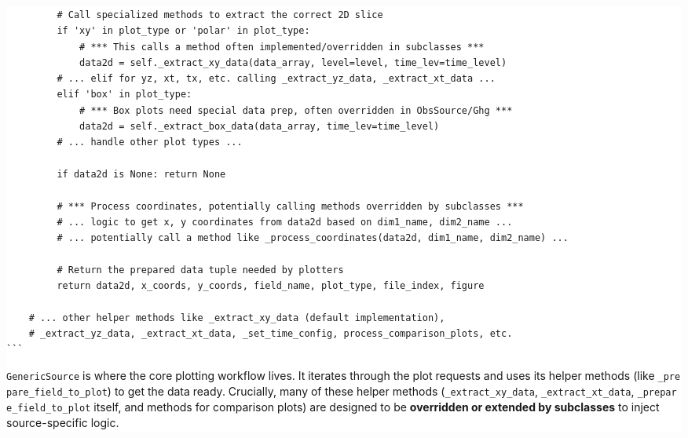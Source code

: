              # Call specialized methods to extract the correct 2D slice
             if 'xy' in plot_type or 'polar' in plot_type:
                 # *** This calls a method often implemented/overridden in subclasses ***
                 data2d = self._extract_xy_data(data_array, level=level, time_lev=time_level)
             # ... elif for yz, xt, tx, etc. calling _extract_yz_data, _extract_xt_data ...
             elif 'box' in plot_type:
                 # *** Box plots need special data prep, often overridden in ObsSource/Ghg ***
                 data2d = self._extract_box_data(data_array, time_lev=time_level)
             # ... handle other plot types ...

             if data2d is None: return None

             # *** Process coordinates, potentially calling methods overridden by subclasses ***
             # ... logic to get x, y coordinates from data2d based on dim1_name, dim2_name ...
             # ... potentially call a method like _process_coordinates(data2d, dim1_name, dim2_name) ...

             # Return the prepared data tuple needed by plotters
             return data2d, x_coords, y_coords, field_name, plot_type, file_index, figure

        # ... other helper methods like _extract_xy_data (default implementation),
        # _extract_yz_data, _extract_xt_data, _set_time_config, process_comparison_plots, etc.
    ```

`GenericSource` is where the core plotting workflow lives. It iterates through the plot requests and uses its helper methods (like `_prepare_field_to_plot`) to get the data ready. Crucially, many of these helper methods (`_extract_xy_data`, `_extract_xt_data`, `_prepare_field_to_plot` itself, and methods for comparison plots) are designed to be **overridden or extended by subclasses** to inject source-specific logic.
